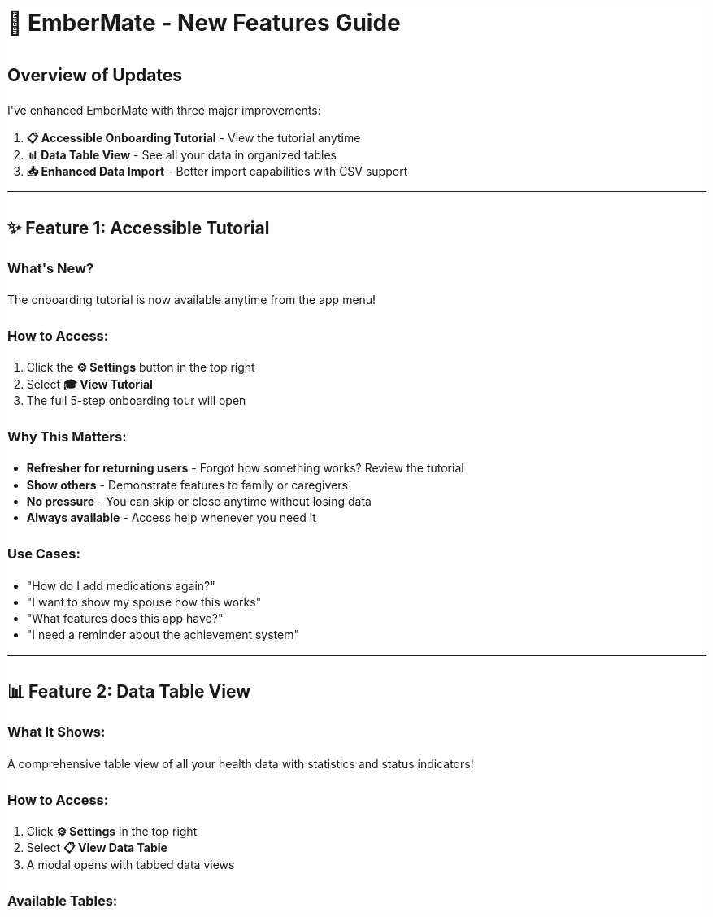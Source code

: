 # 🎯 EmberMate - New Features Guide

## Overview of Updates

I've enhanced EmberMate with three major improvements:

1. **📋 Accessible Onboarding Tutorial** - View the tutorial anytime
2. **📊 Data Table View** - See all your data in organized tables
3. **📥 Enhanced Data Import** - Better import capabilities with CSV support

---

## ✨ Feature 1: Accessible Tutorial

### What's New?
The onboarding tutorial is now available anytime from the app menu!

### How to Access:
1. Click the **⚙️ Settings** button in the top right
2. Select **🎓 View Tutorial**
3. The full 5-step onboarding tour will open

### Why This Matters:
- **Refresher for returning users** - Forgot how something works? Review the tutorial
- **Show others** - Demonstrate features to family or caregivers
- **No pressure** - You can skip or close anytime without losing data
- **Always available** - Access help whenever you need it

### Use Cases:
- "How do I add medications again?"
- "I want to show my spouse how this works"
- "What features does this app have?"
- "I need a reminder about the achievement system"

---

## 📊 Feature 2: Data Table View

### What It Shows:
A comprehensive table view of all your health data with statistics and status indicators!

### How to Access:
1. Click **⚙️ Settings** in the top right
2. Select **📋 View Data Table**
3. A modal opens with tabbed data views

### Available Tables:
